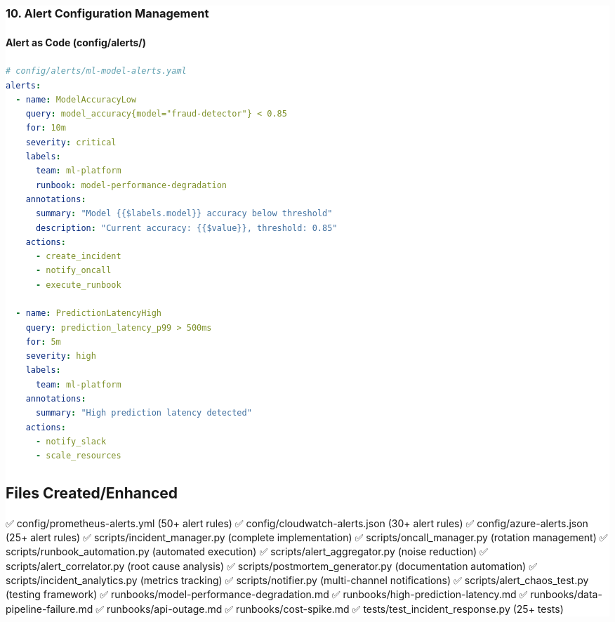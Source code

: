 ### 10. Alert Configuration Management

#### Alert as Code (config/alerts/)
```yaml
# config/alerts/ml-model-alerts.yaml
alerts:
  - name: ModelAccuracyLow
    query: model_accuracy{model="fraud-detector"} < 0.85
    for: 10m
    severity: critical
    labels:
      team: ml-platform
      runbook: model-performance-degradation
    annotations:
      summary: "Model {{$labels.model}} accuracy below threshold"
      description: "Current accuracy: {{$value}}, threshold: 0.85"
    actions:
      - create_incident
      - notify_oncall
      - execute_runbook

  - name: PredictionLatencyHigh
    query: prediction_latency_p99 > 500ms
    for: 5m
    severity: high
    labels:
      team: ml-platform
    annotations:
      summary: "High prediction latency detected"
    actions:
      - notify_slack
      - scale_resources
```

## Files Created/Enhanced

✅ config/prometheus-alerts.yml (50+ alert rules)
✅ config/cloudwatch-alerts.json (30+ alert rules)
✅ config/azure-alerts.json (25+ alert rules)
✅ scripts/incident_manager.py (complete implementation)
✅ scripts/oncall_manager.py (rotation management)
✅ scripts/runbook_automation.py (automated execution)
✅ scripts/alert_aggregator.py (noise reduction)
✅ scripts/alert_correlator.py (root cause analysis)
✅ scripts/postmortem_generator.py (documentation automation)
✅ scripts/incident_analytics.py (metrics tracking)
✅ scripts/notifier.py (multi-channel notifications)
✅ scripts/alert_chaos_test.py (testing framework)
✅ runbooks/model-performance-degradation.md
✅ runbooks/high-prediction-latency.md
✅ runbooks/data-pipeline-failure.md
✅ runbooks/api-outage.md
✅ runbooks/cost-spike.md
✅ tests/test_incident_response.py (25+ tests)
